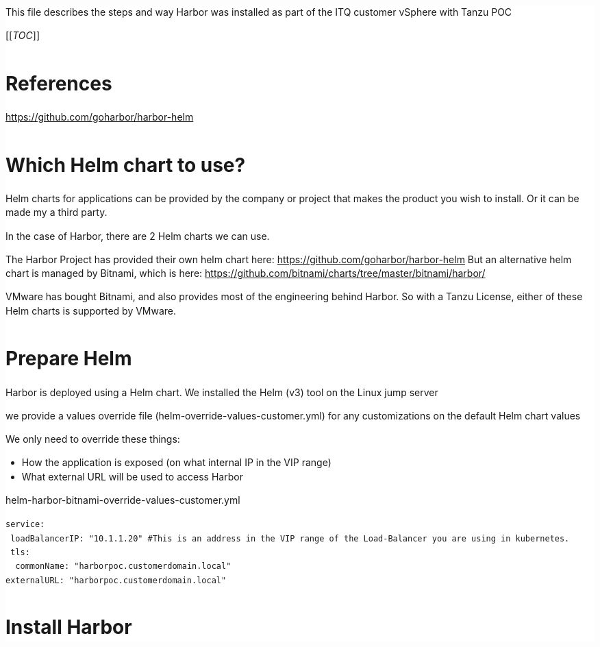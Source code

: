 
This file describes the steps and way Harbor was installed as part of the ITQ customer vSphere with Tanzu POC


[[_TOC_]]

# References

https://github.com/goharbor/harbor-helm


# Which Helm chart to use?

Helm charts for applications can be provided by the company or project that makes the product you wish to install.
Or it can be made my a third party. 

In the case of Harbor, there are 2 Helm charts we can use.

The Harbor Project has provided their own helm chart here: https://github.com/goharbor/harbor-helm
But an alternative helm chart is managed by Bitnami, which is here: https://github.com/bitnami/charts/tree/master/bitnami/harbor/


VMware has bought Bitnami, and also provides most of the engineering behind Harbor.
So with a Tanzu License, either of these Helm charts is supported by VMware. 




# Prepare Helm


Harbor is deployed using a Helm chart. 
We installed the Helm (v3) tool on the Linux jump server

we provide a values override file (helm-override-values-customer.yml) for any customizations on the default Helm chart values

We only need to override these things:
- How the application is exposed (on what internal IP in the VIP range)
- What external URL will be used to access Harbor

helm-harbor-bitnami-override-values-customer.yml
```
service:
 loadBalancerIP: "10.1.1.20" #This is an address in the VIP range of the Load-Balancer you are using in kubernetes. 
 tls:
  commonName: "harborpoc.customerdomain.local"
externalURL: "harborpoc.customerdomain.local"
  ```


# Install Harbor
